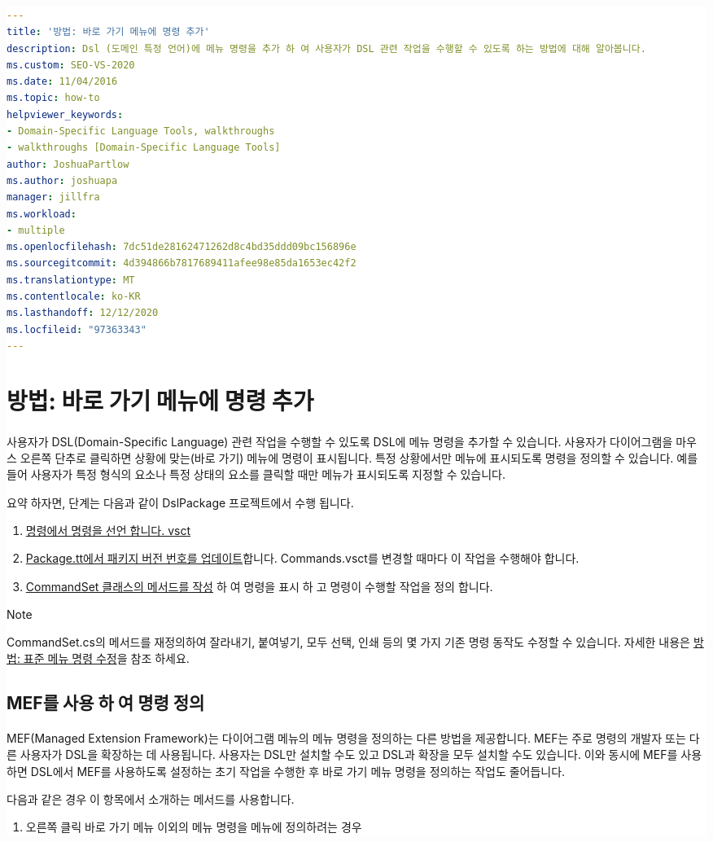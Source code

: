 ```yaml
---
title: '방법: 바로 가기 메뉴에 명령 추가'
description: Dsl (도메인 특정 언어)에 메뉴 명령을 추가 하 여 사용자가 DSL 관련 작업을 수행할 수 있도록 하는 방법에 대해 알아봅니다.
ms.custom: SEO-VS-2020
ms.date: 11/04/2016
ms.topic: how-to
helpviewer_keywords:
- Domain-Specific Language Tools, walkthroughs
- walkthroughs [Domain-Specific Language Tools]
author: JoshuaPartlow
ms.author: joshuapa
manager: jillfra
ms.workload:
- multiple
ms.openlocfilehash: 7dc51de28162471262d8c4bd35ddd09bc156896e
ms.sourcegitcommit: 4d394866b7817689411afee98e85da1653ec42f2
ms.translationtype: MT
ms.contentlocale: ko-KR
ms.lasthandoff: 12/12/2020
ms.locfileid: "97363343"
---
```

# <a name="how-to-add-a-command-to-the-shortcut-menu"></a>방법: 바로 가기 메뉴에 명령 추가

사용자가 DSL(Domain-Specific Language) 관련 작업을 수행할 수 있도록 DSL에 메뉴 명령을 추가할 수 있습니다. 사용자가 다이어그램을 마우스 오른쪽 단추로 클릭하면 상황에 맞는(바로 가기) 메뉴에 명령이 표시됩니다. 특정 상황에서만 메뉴에 표시되도록 명령을 정의할 수 있습니다. 예를 들어 사용자가 특정 형식의 요소나 특정 상태의 요소를 클릭할 때만 메뉴가 표시되도록 지정할 수 있습니다.

요약 하자면, 단계는 다음과 같이 DslPackage 프로젝트에서 수행 됩니다.

1. [명령에서 명령을 선언 합니다. vsct](#VSCT)

2. [Package.tt에서 패키지 버전 번호를 업데이트](#version)합니다. Commands.vsct를 변경할 때마다 이 작업을 수행해야 합니다.

3. [CommandSet 클래스의 메서드를 작성](#CommandSet) 하 여 명령을 표시 하 고 명령이 수행할 작업을 정의 합니다.

> [!NOTE]
> CommandSet.cs의 메서드를 재정의하여 잘라내기, 붙여넣기, 모두 선택, 인쇄 등의 몇 가지 기존 명령 동작도 수정할 수 있습니다. 자세한 내용은 [방법: 표준 메뉴 명령 수정](../modeling/how-to-modify-a-standard-menu-command-in-a-domain-specific-language.md)을 참조 하세요.

## <a name="define-a-command-using-mef"></a>MEF를 사용 하 여 명령 정의

MEF(Managed Extension Framework)는 다이어그램 메뉴의 메뉴 명령을 정의하는 다른 방법을 제공합니다. MEF는 주로 명령의 개발자 또는 다른 사용자가 DSL을 확장하는 데 사용됩니다. 사용자는 DSL만 설치할 수도 있고 DSL과 확장을 모두 설치할 수도 있습니다. 이와 동시에 MEF를 사용하면 DSL에서 MEF를 사용하도록 설정하는 초기 작업을 수행한 후 바로 가기 메뉴 명령을 정의하는 작업도 줄어듭니다.

다음과 같은 경우 이 항목에서 소개하는 메서드를 사용합니다.

1. 오른쪽 클릭 바로 가기 메뉴 이외의 메뉴 명령을 메뉴에 정의하려는 경우
